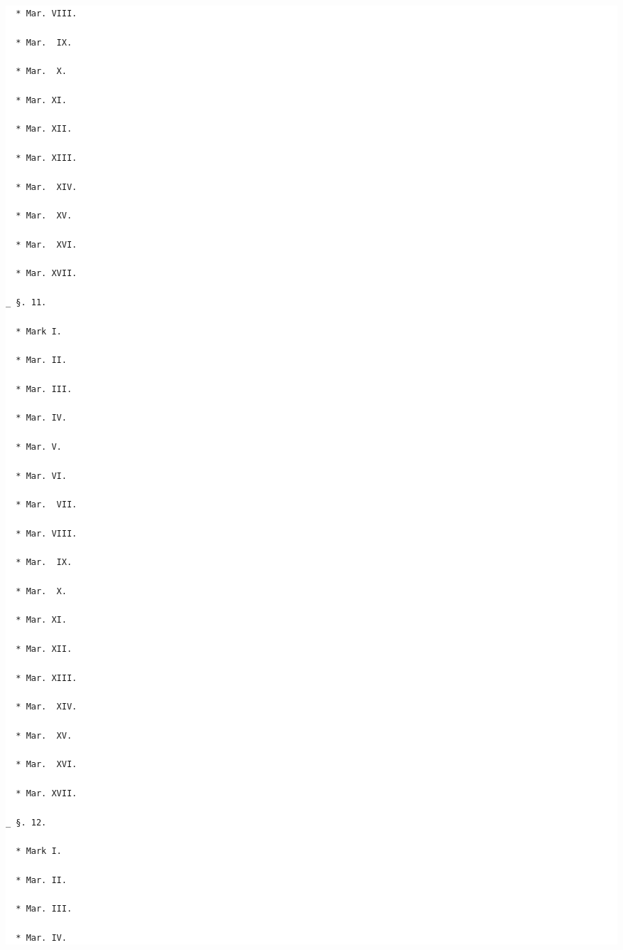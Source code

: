       * Mar. VIII.

      * Mar.  IX.

      * Mar.  X.

      * Mar. XI.

      * Mar. XII.

      * Mar. XIII.

      * Mar.  XIV.

      * Mar.  XV.

      * Mar.  XVI.

      * Mar. XVII.

    _ §. 11.

      * Mark I.

      * Mar. II.

      * Mar. III.

      * Mar. IV.

      * Mar. V.

      * Mar. VI.

      * Mar.  VII.

      * Mar. VIII.

      * Mar.  IX.

      * Mar.  X.

      * Mar. XI.

      * Mar. XII.

      * Mar. XIII.

      * Mar.  XIV.

      * Mar.  XV.

      * Mar.  XVI.

      * Mar. XVII.

    _ §. 12.

      * Mark I.

      * Mar. II.

      * Mar. III.

      * Mar. IV.
